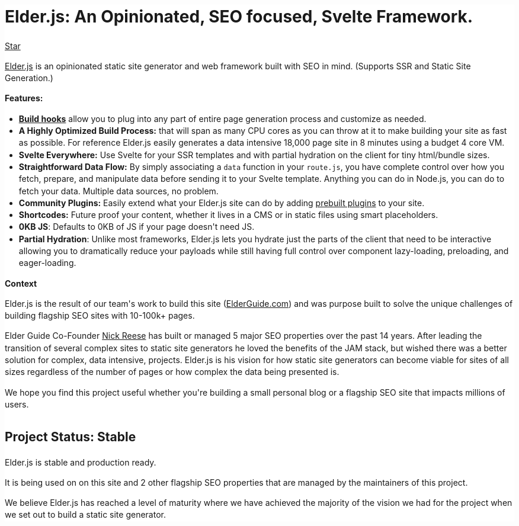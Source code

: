 # Elder.js: An Opinionated, SEO focused, Svelte Framework.

<a class="github-button" href="https://github.com/elderjs/elderjs" data-icon="octicon-star" data-size="large" data-show-count="true" aria-label="Star elderjs/elderjs on GitHub">Star</a>

[Elder.js](https://github.com/elderjs/elderjs) is an opinionated static site generator and web framework built with SEO in mind. (Supports SSR and Static Site Generation.)

**Features:**

- [**Build hooks**](https://elderguide.com/tech/elderjs/#hooks-how-to-customize-elderjs) allow you to plug into any part of entire page generation process and customize as needed.
- **A Highly Optimized Build Process:** that will span as many CPU cores as you can throw at it to make building your site as fast as possible. For reference Elder.js easily generates a data intensive 18,000 page site in 8 minutes using a budget 4 core VM.
- **Svelte Everywhere:** Use Svelte for your SSR templates and with partial hydration on the client for tiny html/bundle sizes.
- **Straightforward Data Flow:** By simply associating a `data` function in your `route.js`, you have complete control over how you fetch, prepare, and manipulate data before sending it to your Svelte template. Anything you can do in Node.js, you can do to fetch your data. Multiple data sources, no problem.
- **Community Plugins:** Easily extend what your Elder.js site can do by adding [prebuilt plugins](https://github.com/Elderjs/plugins) to your site.
- **Shortcodes:** Future proof your content, whether it lives in a CMS or in static files using smart placeholders.
- **0KB JS**: Defaults to 0KB of JS if your page doesn't need JS.
- **Partial Hydration**: Unlike most frameworks, Elder.js lets you hydrate just the parts of the client that need to be interactive allowing you to dramatically reduce your payloads while still having full control over component lazy-loading, preloading, and eager-loading.

**Context**

Elder.js is the result of our team's work to build this site ([ElderGuide.com](https://elderguide.com)) and was purpose built to solve the unique challenges of building flagship SEO sites with 10-100k+ pages.

Elder Guide Co-Founder [Nick Reese](https://nicholasreese.com) has built or managed 5 major SEO properties over the past 14 years. After leading the transition of several complex sites to static site generators he loved the benefits of the JAM stack, but wished there was a better solution for complex, data intensive, projects. Elder.js is his vision for how static site generators can become viable for sites of all sizes regardless of the number of pages or how complex the data being presented is.

We hope you find this project useful whether you're building a small personal blog or a flagship SEO site that impacts millions of users.

## Project Status: Stable

Elder.js is stable and production ready.

It is being used on on this site and 2 other flagship SEO properties that are managed by the maintainers of this project.

We believe Elder.js has reached a level of maturity where we have achieved the majority of the vision we had for the project when we set out to build a static site generator.
